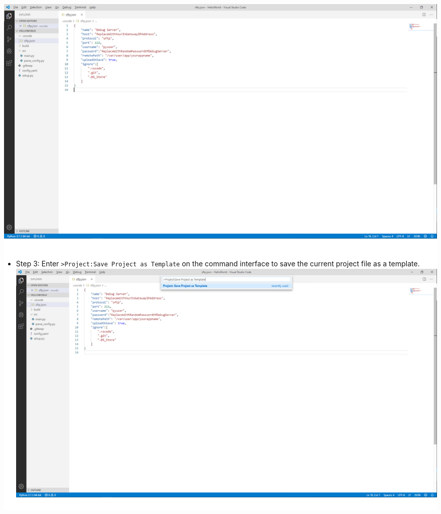   ![](images/2020-01-02-13-12-52.png)
 &nbsp;

- Step 3: Enter `>Project:Save Project as Template` on the command interface to save the current project file as a template.
![](images/2020-01-02-13-14-08.png)
 &nbsp;
